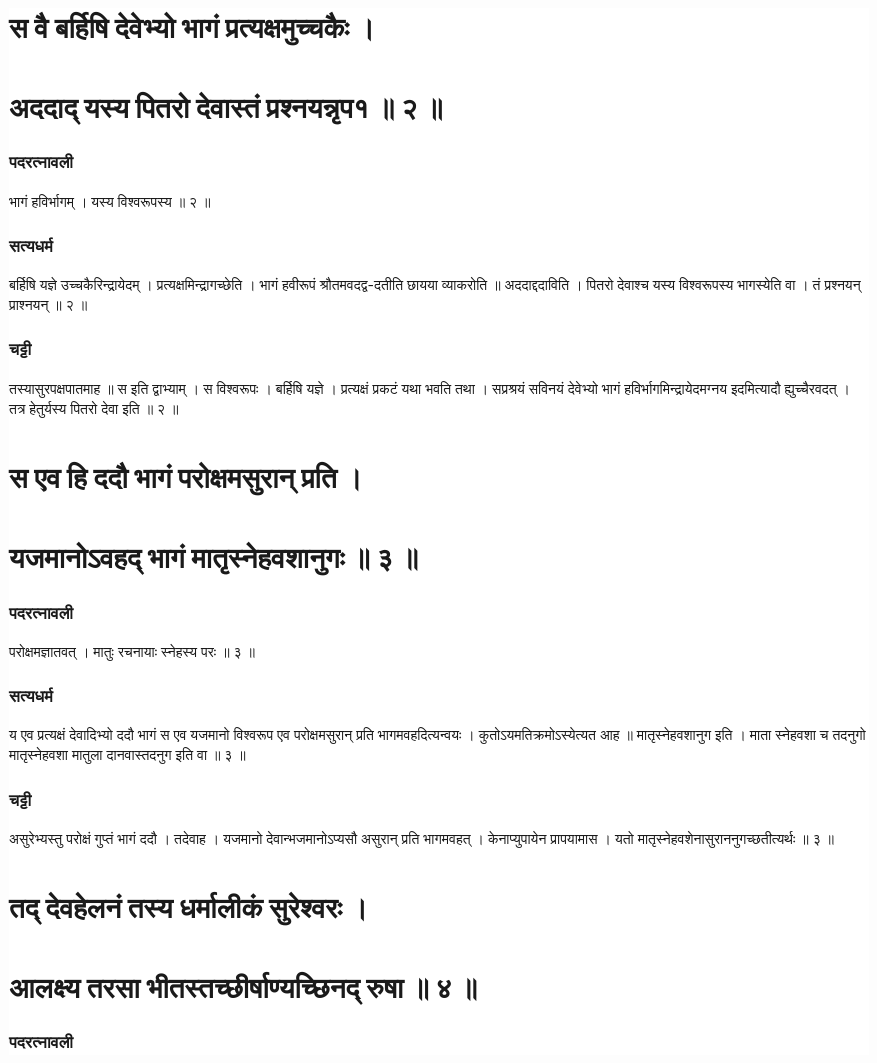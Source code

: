# **स वै बर्हिषि देवेभ्यो भागं प्रत्यक्षमुच्चकैः ।**

# **अददाद् यस्य पितरो देवास्तं प्रश्नयन्नृप१ ॥ २ ॥**

### **पदरत्नावली**

भागं हविर्भागम् । यस्य विश्वरूपस्य ॥ २ ॥

### **सत्यधर्म**

बर्हिषि यज्ञे उच्चकैरिन्द्रायेदम् । प्रत्यक्षमिन्द्रागच्छेति । भागं हवीरूपं श्रौतमवदद्व-दतीति छायया व्याकरोति ॥ अददाद्ददाविति । पितरो देवाश्च यस्य विश्वरूपस्य भागस्येति वा । तं प्रश्नयन् प्राश्नयन् ॥ २ ॥

### **चट्टी**

तस्यासुरपक्षपातमाह ॥ स इति द्वाभ्याम् । स विश्वरूपः । बर्हिषि यज्ञे । प्रत्यक्षं प्रकटं यथा भवति तथा । सप्रश्रयं सविनयं देवेभ्यो भागं हविर्भागमिन्द्रायेदमग्नय इदमित्यादौ ह्युच्चैरवदत् । तत्र हेतुर्यस्य पितरो देवा इति ॥ २ ॥

# **स एव हि ददौ भागं परोक्षमसुरान् प्रति ।**

# **यजमानोऽवहद् भागं मातृस्नेहवशानुगः ॥ ३ ॥**

### **पदरत्नावली**

परोक्षमज्ञातवत् । मातुः रचनायाः स्नेहस्य परः ॥ ३ ॥

### **सत्यधर्म**

य एव प्रत्यक्षं देवादिभ्यो ददौ भागं स एव यजमानो विश्वरूप एव परोक्षमसुरान् प्रति भागमवहदित्यन्वयः । कुतोऽयमतिक्रमोऽस्येत्यत आह ॥ मातृस्नेहवशानुग इति । माता स्नेहवशा च तदनुगो मातृस्नेहवशा मातुला दानवास्तदनुग इति वा ॥ ३ ॥

### **चट्टी**

असुरेभ्यस्तु परोक्षं गुप्तं भागं ददौ । तदेवाह । यजमानो देवान्भजमानोऽप्यसौ असुरान् प्रति भागमवहत् । केनाप्युपायेन प्रापयामास । यतो मातृस्नेहवशेनासुराननुगच्छतीत्यर्थः ॥ ३ ॥

# **तद् देवहेलनं तस्य धर्मालीकं सुरेश्वरः ।**

# **आलक्ष्य तरसा भीतस्तच्छीर्षाण्यच्छिनद् रुषा ॥ ४ ॥**

### **पदरत्नावली**

